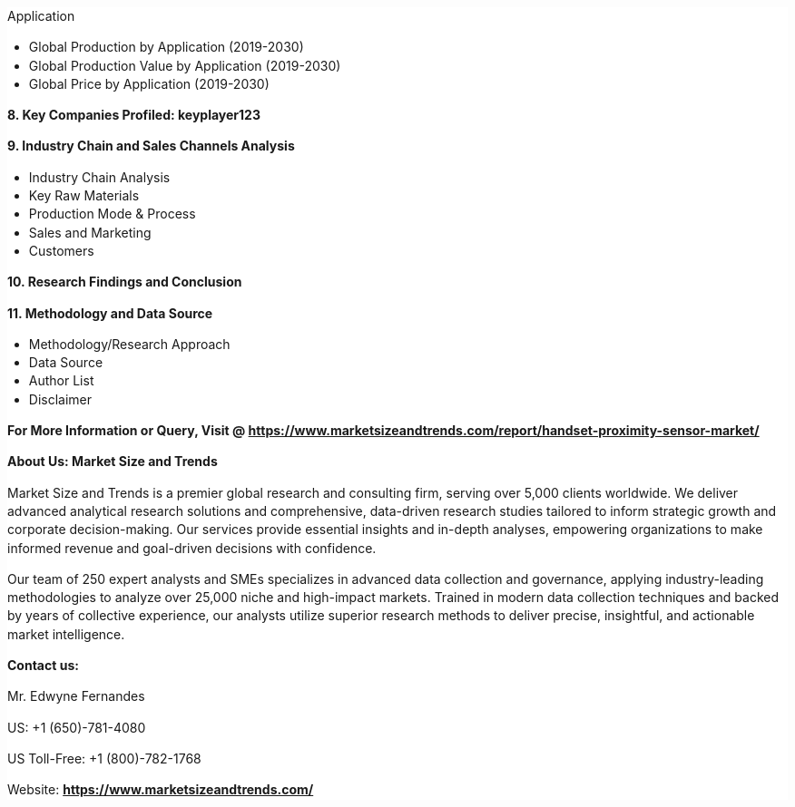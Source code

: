Application</strong></p><ul><li>Global Production by Application (2019-2030)</li><li>Global Production Value by Application (2019-2030)</li><li>Global Price by Application (2019-2030)</li></ul><p><strong>8. Key Companies Profiled: keyplayer123</strong></p><p><strong>9. Industry Chain and Sales Channels Analysis</strong></p><ul><li>Industry Chain Analysis</li><li>Key Raw Materials</li><li>Production Mode &amp; Process</li><li>Sales and Marketing</li><li>Customers</li></ul><p><strong>10. Research Findings and Conclusion</strong></p><p><strong>11. Methodology and Data Source</strong></p><ul><li>Methodology/Research Approach</li><li>Data Source</li><li>Author List</li><li>Disclaimer</li></ul></p><p><strong>For More Information or Query, Visit @ <a href="https://www.marketsizeandtrends.com/report/handset-proximity-sensor-market/">https://www.marketsizeandtrends.com/report/handset-proximity-sensor-market/</a></strong></p><p><strong>About Us: Market Size and Trends</strong></p><p>Market Size and Trends is a premier global research and consulting firm, serving over 5,000 clients worldwide. We deliver advanced analytical research solutions and comprehensive, data-driven research studies tailored to inform strategic growth and corporate decision-making. Our services provide essential insights and in-depth analyses, empowering organizations to make informed revenue and goal-driven decisions with confidence.</p><p>Our team of 250 expert analysts and SMEs specializes in advanced data collection and governance, applying industry-leading methodologies to analyze over 25,000 niche and high-impact markets. Trained in modern data collection techniques and backed by years of collective experience, our analysts utilize superior research methods to deliver precise, insightful, and actionable market intelligence.</p><p><strong>Contact us:</strong></p><p>Mr. Edwyne Fernandes</p><p>US: +1 (650)-781-4080</p><p>US Toll-Free: +1 (800)-782-1768</p><p>Website: <strong><a href="https://www.marketsizeandtrends.com/">https://www.marketsizeandtrends.com/</a></strong></p>
